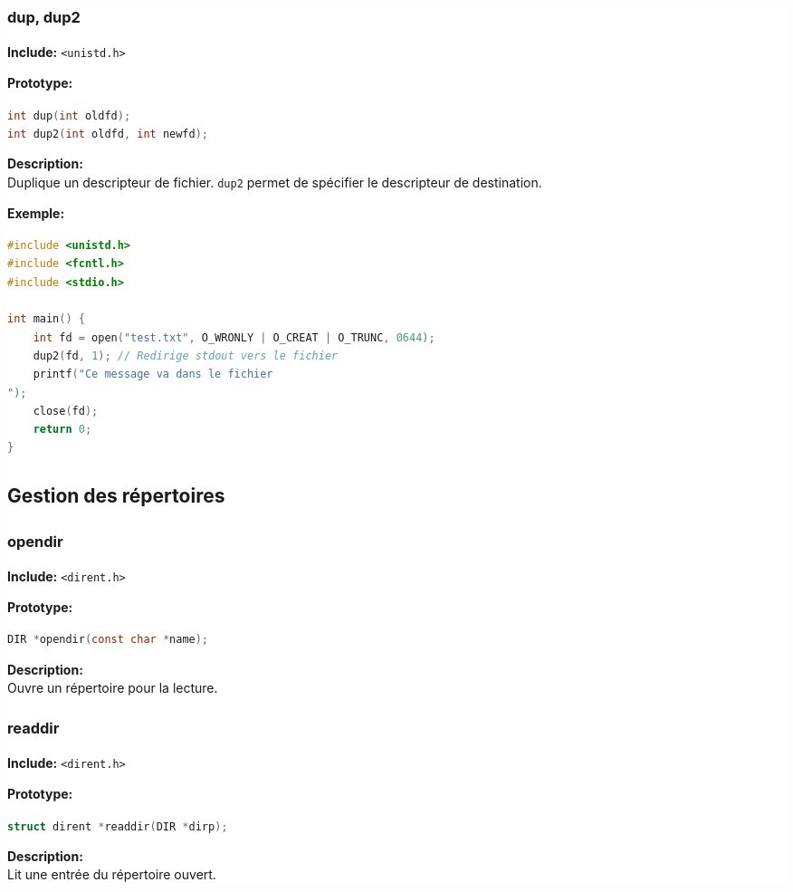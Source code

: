 
### dup, dup2

**Include:** `<unistd.h>`

**Prototype:**
```c
int dup(int oldfd);
int dup2(int oldfd, int newfd);
```

**Description:**  
Duplique un descripteur de fichier. `dup2` permet de spécifier le descripteur de destination.

**Exemple:**
```c
#include <unistd.h>
#include <fcntl.h>
#include <stdio.h>

int main() {
    int fd = open("test.txt", O_WRONLY | O_CREAT | O_TRUNC, 0644);
    dup2(fd, 1); // Redirige stdout vers le fichier
    printf("Ce message va dans le fichier
");
    close(fd);
    return 0;
}
```

## Gestion des répertoires

### opendir

**Include:** `<dirent.h>`

**Prototype:**
```c
DIR *opendir(const char *name);
```

**Description:**  
Ouvre un répertoire pour la lecture.

### readdir

**Include:** `<dirent.h>`

**Prototype:**
```c
struct dirent *readdir(DIR *dirp);
```

**Description:**  
Lit une entrée du répertoire ouvert.
